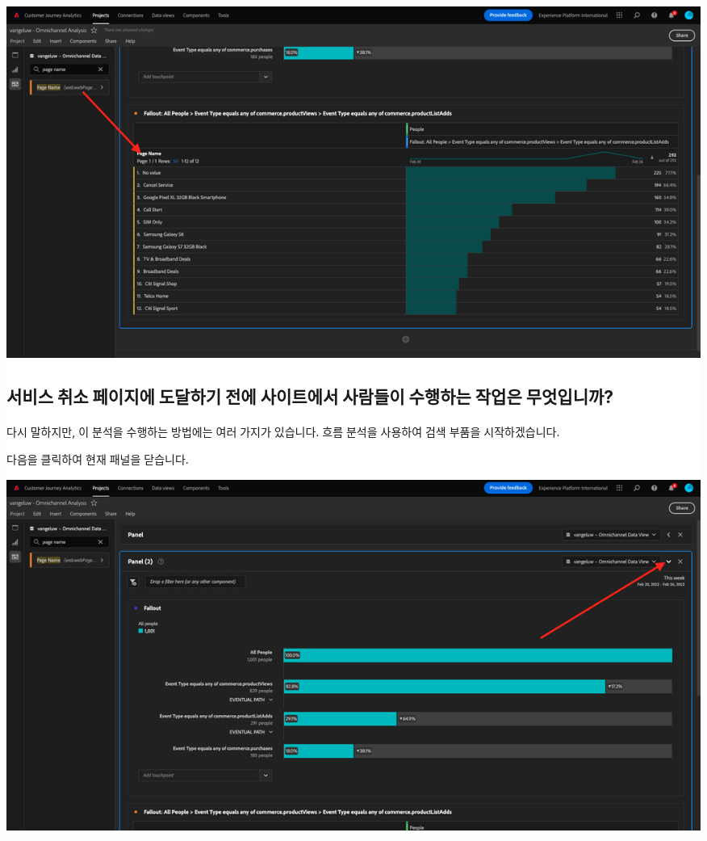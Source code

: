 ![데모](./images/pro34.png)

## 서비스 취소 페이지에 도달하기 전에 사이트에서 사람들이 수행하는 작업은 무엇입니까?

다시 말하지만, 이 분석을 수행하는 방법에는 여러 가지가 있습니다. 흐름 분석을 사용하여 검색 부품을 시작하겠습니다.

다음을 클릭하여 현재 패널을 닫습니다.

![데모](./images/pro0.png)

